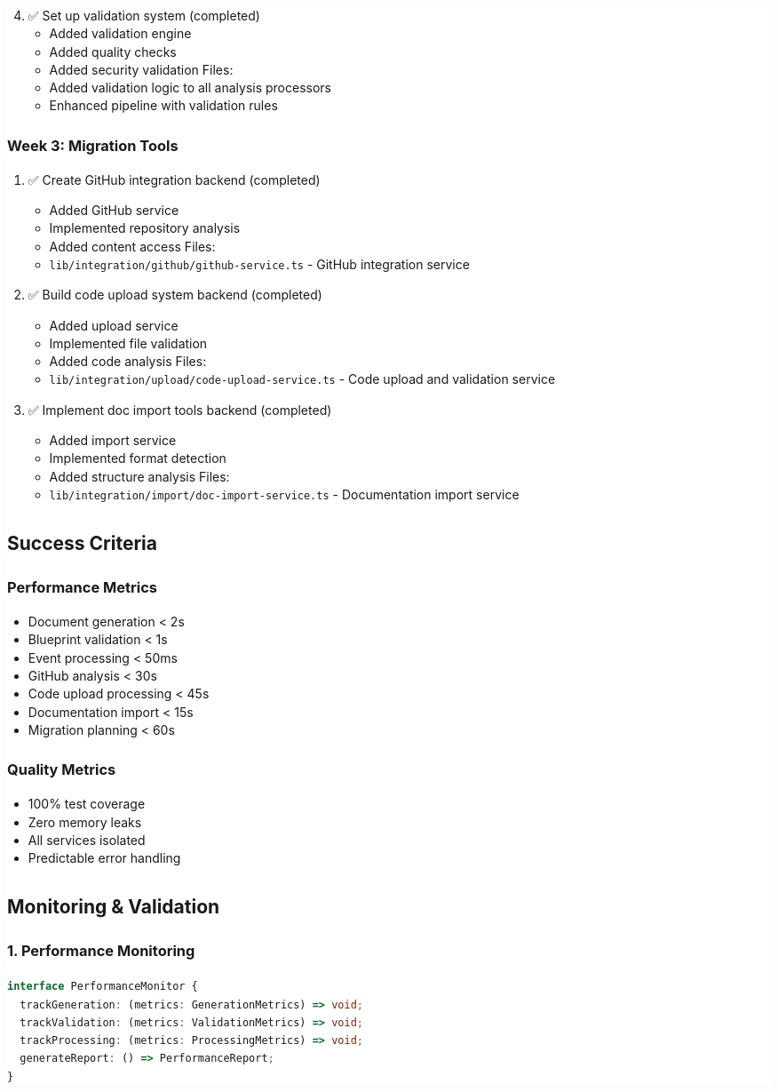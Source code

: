 4. ✅ Set up validation system (completed)
   - Added validation engine
   - Added quality checks
   - Added security validation
   Files:
   - Added validation logic to all analysis processors
   - Enhanced pipeline with validation rules

### Week 3: Migration Tools
1. ✅ Create GitHub integration backend (completed)
   - Added GitHub service
   - Implemented repository analysis
   - Added content access
   Files:
   - `lib/integration/github/github-service.ts` - GitHub integration service

2. ✅ Build code upload system backend (completed)
   - Added upload service
   - Implemented file validation
   - Added code analysis
   Files:
   - `lib/integration/upload/code-upload-service.ts` - Code upload and validation service

3. ✅ Implement doc import tools backend (completed)
   - Added import service
   - Implemented format detection
   - Added structure analysis
   Files:
   - `lib/integration/import/doc-import-service.ts` - Documentation import service

## Success Criteria

### Performance Metrics
- Document generation < 2s
- Blueprint validation < 1s
- Event processing < 50ms
- GitHub analysis < 30s
- Code upload processing < 45s
- Documentation import < 15s
- Migration planning < 60s

### Quality Metrics
- 100% test coverage
- Zero memory leaks
- All services isolated
- Predictable error handling

## Monitoring & Validation

### 1. Performance Monitoring
```typescript
interface PerformanceMonitor {
  trackGeneration: (metrics: GenerationMetrics) => void;
  trackValidation: (metrics: ValidationMetrics) => void;
  trackProcessing: (metrics: ProcessingMetrics) => void;
  generateReport: () => PerformanceReport;
}
```
